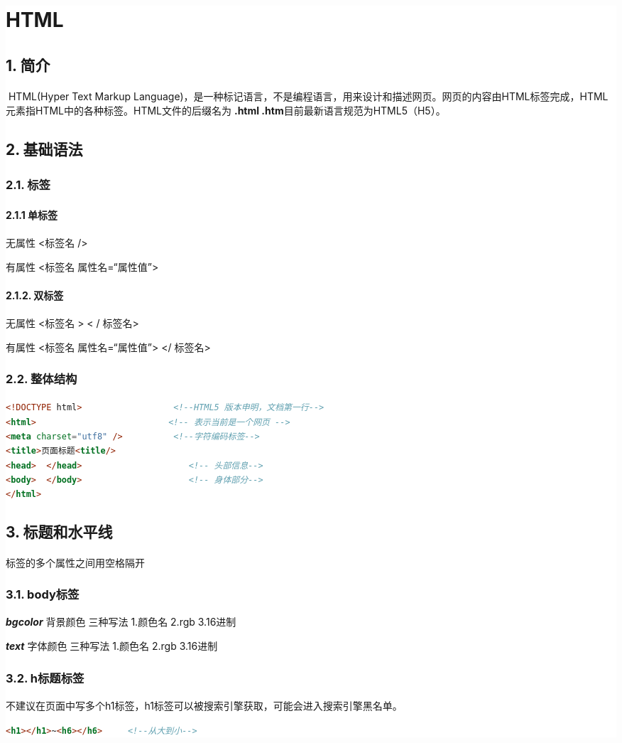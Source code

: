 # HTML

## 1. 简介

​		HTML(Hyper Text Markup Language)，是一种标记语言，不是编程语言，用来设计和描述网页。网页的内容由HTML标签完成，HTML元素指HTML中的各种标签。HTML文件的后缀名为 **.html  .htm**目前最新语言规范为HTML5（H5）。

## 2. 基础语法

### 2.1. 标签  

#### 2.1.1 单标签

无属性 <标签名 />

有属性 <标签名 属性名=“属性值”>

#### 2.1.2. 双标签

无属性 <标签名 > < / 标签名>

有属性 <标签名  属性名=“属性值”> </ 标签名>

### 2.2. 整体结构

```HTML
<!DOCTYPE html> 				 <!--HTML5 版本申明，文档第一行-->
<html>							<!-- 表示当前是一个网页 -->
<meta charset="utf8" />	    	 <!--字符编码标签-->
<title>页面标题<title/>
<head>	</head>  		    		<!-- 头部信息-->	
<body>	</body>  	     			<!-- 身体部分-->	
</html>  
```

## 3. 标题和水平线

标签的多个属性之间用空格隔开

### 3.1. body标签

***bgcolor***     背景颜色       三种写法       1.颜色名  2.rgb  3.16进制

***text*** 		   字体颜色	   三种写法       1.颜色名  2.rgb  3.16进制

### 3.2. h标题标签

​	不建议在页面中写多个h1标签，h1标签可以被搜索引擎获取，可能会进入搜索引擎黑名单。

```HTML
<h1></h1>~<h6></h6> 	<!--从大到小-->
```
